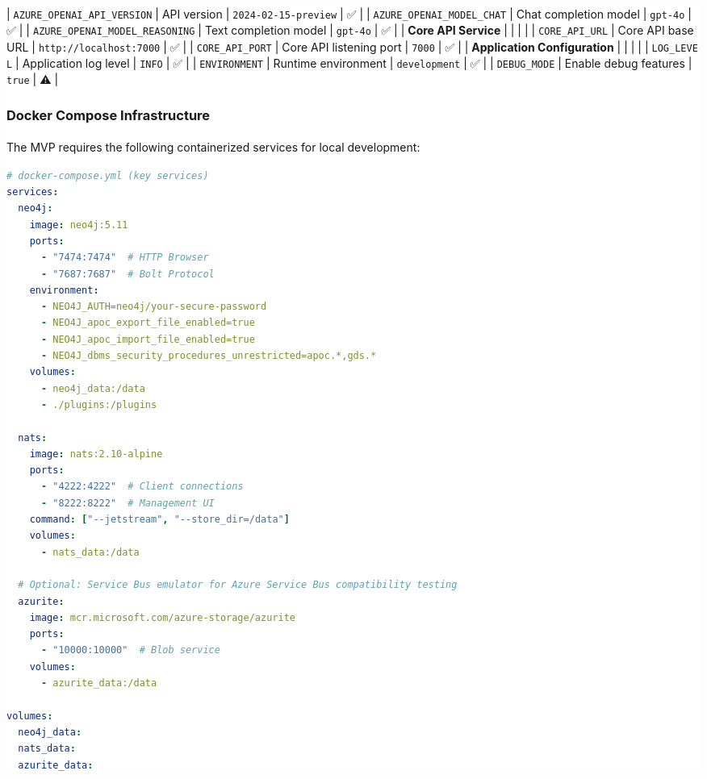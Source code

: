 | `AZURE_OPENAI_API_VERSION`     | API version                                           | `2024-02-15-preview`                      | ✅       |
| `AZURE_OPENAI_MODEL_CHAT`      | Chat completion model                                 | `gpt-4o`                                  | ✅       |
| `AZURE_OPENAI_MODEL_REASONING` | Text completion model                                 | `gpt-4o`                                  | ✅       |
| **Core API Service**           |                                                       |                                           |          |
| `CORE_API_URL`                 | Core API base URL                                     | `http://localhost:7000`                   | ✅       |
| `CORE_API_PORT`                | Core API listening port                               | `7000`                                    | ✅       |
| **Application Configuration**  |                                                       |                                           |          |
| `LOG_LEVEL`                    | Application log level                                 | `INFO`                                    | ✅       |
| `ENVIRONMENT`                  | Runtime environment                                   | `development`                             | ✅       |
| `DEBUG_MODE`                   | Enable debug features                                 | `true`                                    | ⚠️       |

### Docker Compose Infrastructure

The MVP requires the following containerized services for local development:

```yaml
# docker-compose.yml (key services)
services:
  neo4j:
    image: neo4j:5.11
    ports:
      - "7474:7474"  # HTTP Browser
      - "7687:7687"  # Bolt Protocol
    environment:
      - NEO4J_AUTH=neo4j/your-secure-password
      - NEO4J_apoc_export_file_enabled=true
      - NEO4J_apoc_import_file_enabled=true
      - NEO4J_dbms_security_procedures_unrestricted=apoc.*,gds.*
    volumes:
      - neo4j_data:/data
      - ./plugins:/plugins

  nats:
    image: nats:2.10-alpine
    ports:
      - "4222:4222"  # Client connections
      - "8222:8222"  # Management UI
    command: ["--jetstream", "--store_dir=/data"]
    volumes:
      - nats_data:/data

  # Optional: Service Bus emulator for Azure Service Bus compatibility testing
  azurite:
    image: mcr.microsoft.com/azure-storage/azurite
    ports:
      - "10000:10000"  # Blob service
    volumes:
      - azurite_data:/data

volumes:
  neo4j_data:
  nats_data:
  azurite_data:
```

